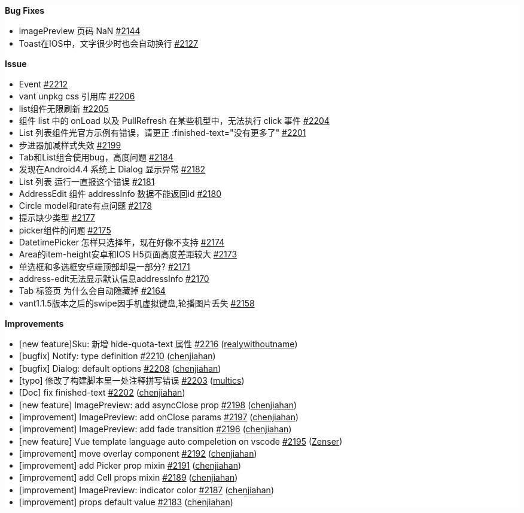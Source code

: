 **Bug Fixes**

- imagePreview 页码 NaN [\#2144](https://github.com/youzan/vant/issues/2144)
- Toast在IOS中，文字很少时也会自动换行 [\#2127](https://github.com/youzan/vant/issues/2127)

**Issue**

- Event [\#2212](https://github.com/youzan/vant/issues/2212)
- vant unpkg css 引用库 [\#2206](https://github.com/youzan/vant/issues/2206)
- list组件无限刷新 [\#2205](https://github.com/youzan/vant/issues/2205)
- 组件 list 中的 onLoad 以及 PullRefresh 在某些机型中，无法执行 click 事件 [\#2204](https://github.com/youzan/vant/issues/2204)
- List 列表组件光官方示例有错误，请更正 :finished-text="没有更多了" [\#2201](https://github.com/youzan/vant/issues/2201)
- 步进器加减样式失效 [\#2199](https://github.com/youzan/vant/issues/2199)
- Tab和List组合使用bug，高度问题 [\#2184](https://github.com/youzan/vant/issues/2184)
- 发现在Android4.4 系统上 Dialog 显示异常 [\#2182](https://github.com/youzan/vant/issues/2182)
- List 列表 运行一直报这个错误 [\#2181](https://github.com/youzan/vant/issues/2181)
- AddressEdit 组件  addressInfo 数据不能返回id  [\#2180](https://github.com/youzan/vant/issues/2180)
- Circle model和rate有点问题 [\#2178](https://github.com/youzan/vant/issues/2178)
- 提示缺少类型 [\#2177](https://github.com/youzan/vant/issues/2177)
- picker组件的问题 [\#2175](https://github.com/youzan/vant/issues/2175)
- DatetimePicker 怎样只选择年，现在好像不支持 [\#2174](https://github.com/youzan/vant/issues/2174)
- Area的item-height安卓和IOS H5页面高度差距较大 [\#2173](https://github.com/youzan/vant/issues/2173)
- 单选框和多选框安卓端顶部却是一部分? [\#2171](https://github.com/youzan/vant/issues/2171)
- address-edit无法显示默认信息addressInfo [\#2170](https://github.com/youzan/vant/issues/2170)
- Tab 标签页 为什么会自动隐藏掉 [\#2164](https://github.com/youzan/vant/issues/2164)
- vant1.1.5版本之后的swipe因手机虚拟键盘,轮播图片丢失 [\#2158](https://github.com/youzan/vant/issues/2158)

**Improvements**

- \[new feature\]Sku: 新增 hide-quota-text 属性 [\#2216](https://github.com/youzan/vant/pull/2216) ([realywithoutname](https://github.com/realywithoutname))
- \[bugfix\] Notify: type definition [\#2210](https://github.com/youzan/vant/pull/2210) ([chenjiahan](https://github.com/chenjiahan))
- \[bugfix\] Dialog: default options [\#2208](https://github.com/youzan/vant/pull/2208) ([chenjiahan](https://github.com/chenjiahan))
- \[typo\] 修改了构建脚本里一处注释拼写错误 [\#2203](https://github.com/youzan/vant/pull/2203) ([multics](https://github.com/multics))
- \[Doc\] fix finished-text [\#2202](https://github.com/youzan/vant/pull/2202) ([chenjiahan](https://github.com/chenjiahan))
- \[new feature\] ImagePreview: add asyncClose prop [\#2198](https://github.com/youzan/vant/pull/2198) ([chenjiahan](https://github.com/chenjiahan))
- \[improvement\] ImagePreview: add onClose params [\#2197](https://github.com/youzan/vant/pull/2197) ([chenjiahan](https://github.com/chenjiahan))
- \[improvement\] ImagePreview: add fade transition [\#2196](https://github.com/youzan/vant/pull/2196) ([chenjiahan](https://github.com/chenjiahan))
- \[new feature\]  Vue template language auto compeletion on vscode [\#2195](https://github.com/youzan/vant/pull/2195) ([Zenser](https://github.com/Zenser))
- \[improvement\] move overlay component [\#2192](https://github.com/youzan/vant/pull/2192) ([chenjiahan](https://github.com/chenjiahan))
- \[improvement\] add Picker prop mixin [\#2191](https://github.com/youzan/vant/pull/2191) ([chenjiahan](https://github.com/chenjiahan))
- \[improvement\] add Cell props mixin [\#2189](https://github.com/youzan/vant/pull/2189) ([chenjiahan](https://github.com/chenjiahan))
- \[improvement\] ImagePreview: indicator color [\#2187](https://github.com/youzan/vant/pull/2187) ([chenjiahan](https://github.com/chenjiahan))
- \[improvement\] props default value [\#2183](https://github.com/youzan/vant/pull/2183) ([chenjiahan](https://github.com/chenjiahan))
